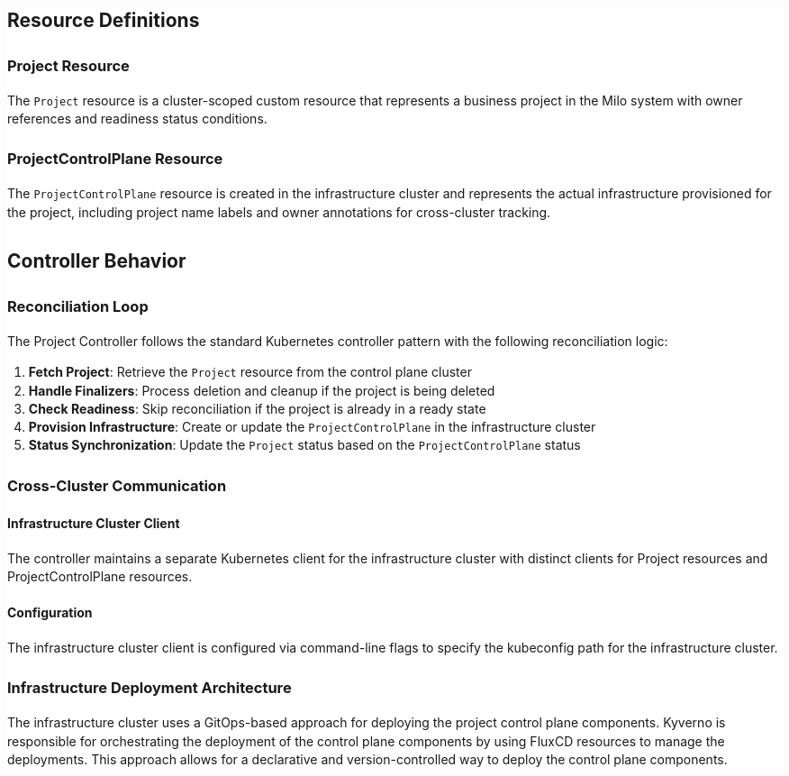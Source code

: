 ## Resource Definitions

### Project Resource

The `Project` resource is a cluster-scoped custom resource that represents a
business project in the Milo system with owner references and readiness status
conditions.

### ProjectControlPlane Resource

The `ProjectControlPlane` resource is created in the infrastructure cluster and
represents the actual infrastructure provisioned for the project, including
project name labels and owner annotations for cross-cluster tracking.

## Controller Behavior

### Reconciliation Loop

The Project Controller follows the standard Kubernetes controller pattern with
the following reconciliation logic:

1. **Fetch Project**: Retrieve the `Project` resource from the control plane
   cluster
2. **Handle Finalizers**: Process deletion and cleanup if the project is being
   deleted
3. **Check Readiness**: Skip reconciliation if the project is already in a ready
   state
4. **Provision Infrastructure**: Create or update the `ProjectControlPlane` in
   the infrastructure cluster
5. **Status Synchronization**: Update the `Project` status based on the
   `ProjectControlPlane` status

### Cross-Cluster Communication

#### Infrastructure Cluster Client

The controller maintains a separate Kubernetes client for the infrastructure
cluster with distinct clients for Project resources and ProjectControlPlane
resources.

#### Configuration

The infrastructure cluster client is configured via command-line flags to
specify the kubeconfig path for the infrastructure cluster.

### Infrastructure Deployment Architecture

The infrastructure cluster uses a GitOps-based approach for deploying the
project control plane components. Kyverno is responsible for orchestrating the
deployment of the control plane components by using FluxCD resources to manage
the deployments. This approach allows for a declarative and version-controlled
way to deploy the control plane components.
